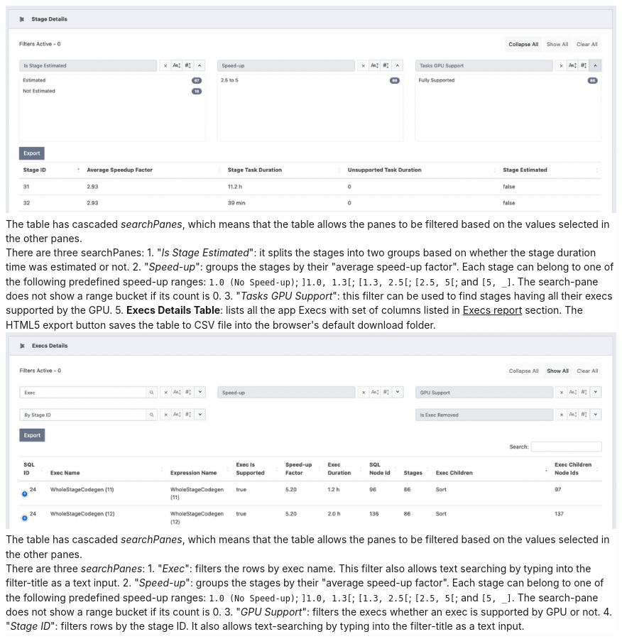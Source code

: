    ![Qualification-HTML-App-Details-View-Stages](img/Tools/qualification-tool-app-view-02.png)
   The table has cascaded _searchPanes_, which means that the table allows the panes
   to be filtered based on the values selected in the other panes.  
   There are three searchPanes:
    1. "_Is Stage Estimated_": it splits the stages into two groups based on whether the stage duration time was estimated
       or not.
    2. "_Speed-up_": groups the stages by their "average speed-up factor". Each stage can belong to one of the following
       predefined speed-up ranges: `1.0 (No Speed-up)`; `]1.0, 1.3[`; `[1.3, 2.5[`; `[2.5, 5[`; and `[5, _]`. The
       search-pane does not show a range bucket if its count is 0.
    3. "_Tasks GPU Support_": this filter can be used to find stages having all their execs supported by the GPU.
5. **Execs Details Table**: lists all the app Execs with set of columns listed in [Execs report](#execs-report)
   section. The HTML5 export button saves the table to CSV file into the browser's default
   download folder.
   ![Qualification-HTML-App-Details-View-Execs](img/Tools/qualification-tool-app-view-03.png)
   The table has cascaded _searchPanes_, which means that the table allows the panes
   to be filtered based on the values selected in the other panes.  
   There are three _searchPanes_:
    1. "_Exec_": filters the rows by exec name. This filter also allows text searching by typing into the filter-title as
       a text input.
    2. "_Speed-up_": groups the stages by their "average speed-up factor". Each stage can belong to one of the following
       predefined speed-up ranges: `1.0 (No Speed-up)`; `]1.0, 1.3[`; `[1.3, 2.5[`; `[2.5, 5[`; and `[5, _]`. The
       search-pane does not show a range bucket if its count is 0.
    3. "_GPU Support_": filters the execs whether an exec is supported by GPU or not.
    4. "_Stage ID_": filters rows by the stage ID. It also allows text-searching by typing into the filter-title as a text
       input.